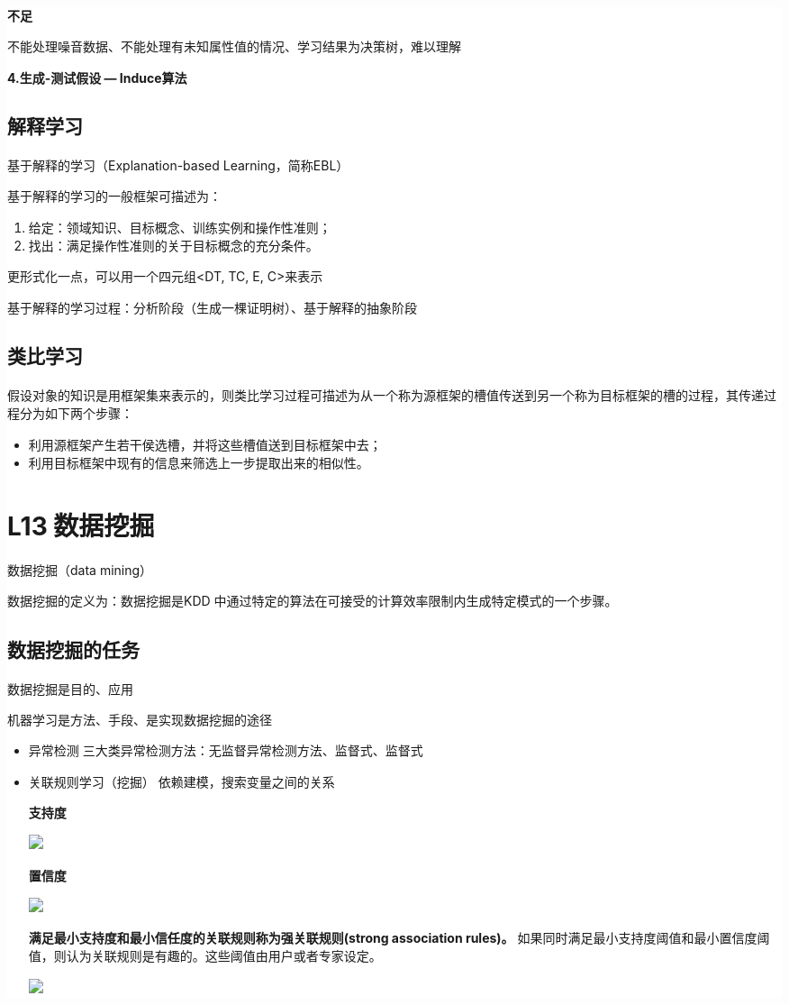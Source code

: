 **不足**

不能处理噪音数据、不能处理有未知属性值的情况、学习结果为决策树，难以理解

**4.生成-测试假设 — Induce算法**

## 解释学习

基于解释的学习（Explanation-based Learning，简称EBL）

基于解释的学习的一般框架可描述为：

1. 给定：领域知识、目标概念、训练实例和操作性准则；
2. 找出：满足操作性准则的关于目标概念的充分条件。

更形式化一点，可以用一个四元组<DT, TC, E, C>来表示

基于解释的学习过程：分析阶段（生成一棵证明树）、基于解释的抽象阶段

## 类比学习

假设对象的知识是用框架集来表示的，则类比学习过程可描述为从一个称为源框架的槽值传送到另一个称为目标框架的槽的过程，其传递过程分为如下两个步骤：

- 利用源框架产生若干侯选槽，并将这些槽值送到目标框架中去；
- 利用目标框架中现有的信息来筛选上一步提取出来的相似性。 

# L13 数据挖掘

数据挖掘（data mining）

数据挖掘的定义为：数据挖掘是KDD 中通过特定的算法在可接受的计算效率限制内生成特定模式的一个步骤。

## 数据挖掘的任务

数据挖掘是目的、应用

机器学习是方法、手段、是实现数据挖掘的途径

- 异常检测
  三大类异常检测方法：无监督异常检测方法、监督式、监督式

- 关联规则学习（挖掘）
  依赖建模，搜索变量之间的关系

  **支持度**

  ![](https://gitee.com/cpicture/picture-1/raw/master/20210630102459.png)

  **置信度**

  ![](https://gitee.com/cpicture/picture-1/raw/master/20210630102558.png)

   **满足最小支持度和最小信任度的关联规则称为强关联规则(strong association rules)。**
  如果同时满足最小支持度阈值和最小置信度阈值，则认为关联规则是有趣的。这些阈值由用户或者专家设定。

  ![](https://gitee.com/cpicture/picture-1/raw/master/20210630102706.png)
